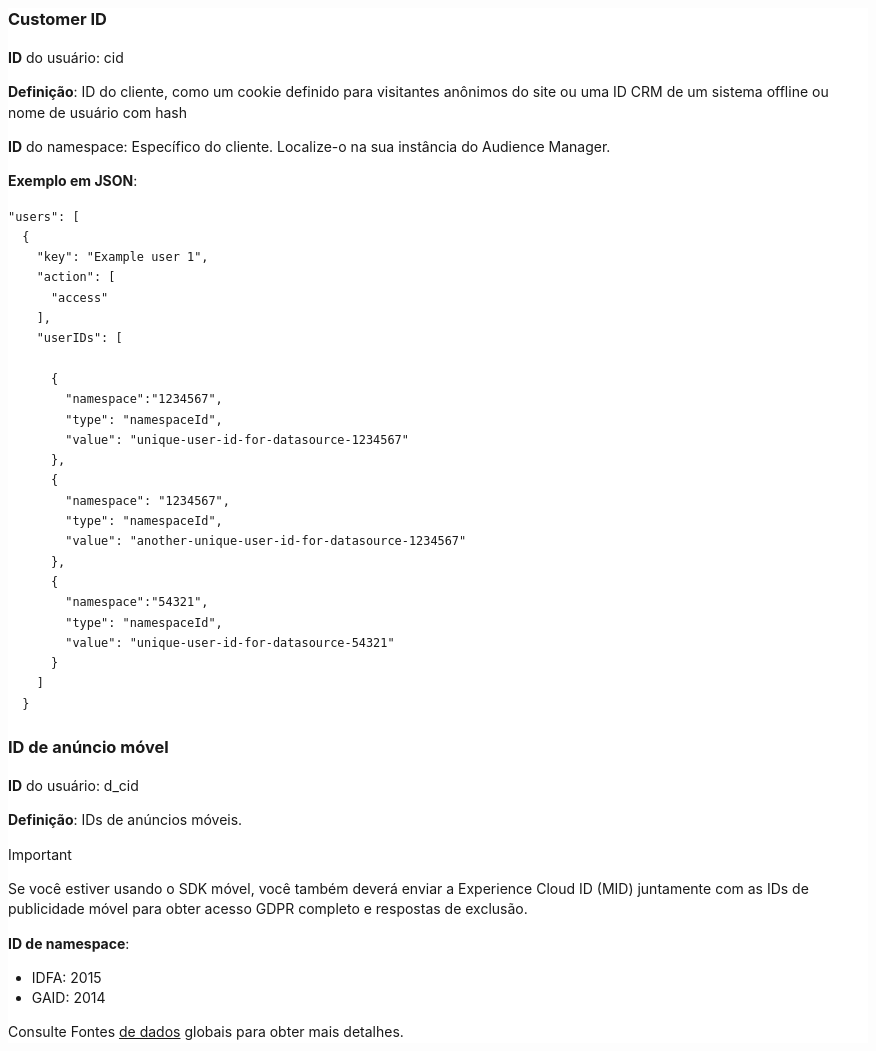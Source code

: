 ### Customer ID

**ID** do usuário: cid

**Definição**: ID do cliente, como um cookie definido para visitantes anônimos do site ou uma ID CRM de um sistema offline ou nome de usuário com hash

**ID** do namespace: Específico do cliente. Localize-o na sua instância do Audience Manager.

**Exemplo em JSON**:

```
"users": [
  {
    "key": "Example user 1",
    "action": [
      "access"
    ],
    "userIDs": [
      
      {
        "namespace":"1234567",
        "type": "namespaceId",
        "value": "unique-user-id-for-datasource-1234567"
      },
      {
        "namespace": "1234567",
        "type": "namespaceId",
        "value": "another-unique-user-id-for-datasource-1234567"
      },
      {
        "namespace":"54321",
        "type": "namespaceId",
        "value": "unique-user-id-for-datasource-54321"
      }
    ]
  }
```

### ID de anúncio móvel

**ID** do usuário: d_cid

**Definição**: IDs de anúncios móveis.
>[!IMPORTANT]
>
> Se você estiver usando o SDK móvel, você também deverá enviar a Experience Cloud ID (MID) juntamente com as IDs de publicidade móvel para obter acesso GDPR completo e respostas de exclusão.

**ID de namespace**:

* IDFA: 2015
* GAID: 2014

Consulte Fontes [de dados](../../features/global-data-sources.md) globais para obter mais detalhes.
